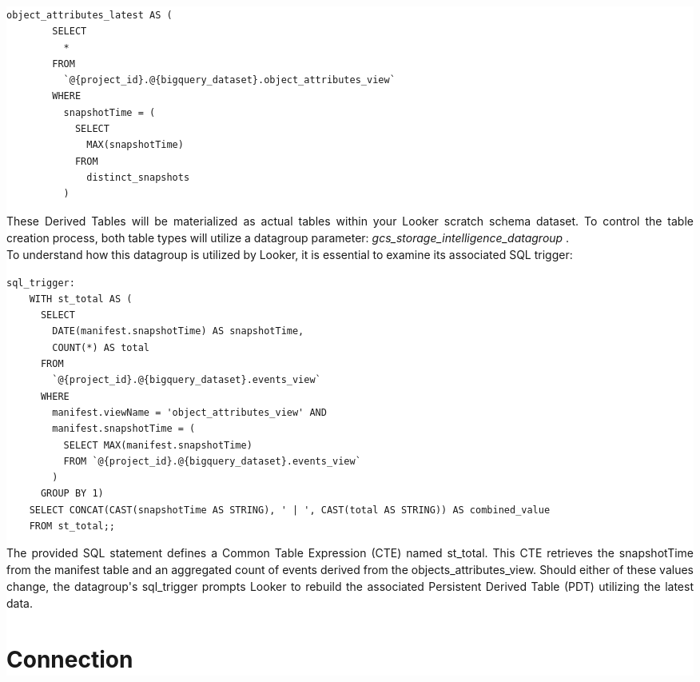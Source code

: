 ```
object_attributes_latest AS (
        SELECT
          *
        FROM
          `@{project_id}.@{bigquery_dataset}.object_attributes_view`
        WHERE
          snapshotTime = (
            SELECT
              MAX(snapshotTime)
            FROM
              distinct_snapshots
          )
```

<div style="text-align: justify; line-height: 1.5;">
These Derived Tables will be materialized as actual tables within your Looker scratch schema dataset. To control the table creation process, both table types will utilize a datagroup parameter: <i>gcs_storage_intelligence_datagroup</i> .

<br>
To understand how this datagroup is utilized by Looker, it is essential to examine its associated SQL trigger:

</div>

```
sql_trigger:
    WITH st_total AS (
      SELECT
        DATE(manifest.snapshotTime) AS snapshotTime,
        COUNT(*) AS total
      FROM
        `@{project_id}.@{bigquery_dataset}.events_view`
      WHERE
        manifest.viewName = 'object_attributes_view' AND
        manifest.snapshotTime = (
          SELECT MAX(manifest.snapshotTime)
          FROM `@{project_id}.@{bigquery_dataset}.events_view`
        )
      GROUP BY 1)
    SELECT CONCAT(CAST(snapshotTime AS STRING), ' | ', CAST(total AS STRING)) AS combined_value
    FROM st_total;;
```

<div style="text-align: justify; line-height: 1.5;">
The provided SQL statement defines a Common Table Expression (CTE) named st_total. This CTE retrieves the snapshotTime from the manifest table and an aggregated count of events derived from the objects_attributes_view. Should either of these values change, the datagroup's sql_trigger prompts Looker to rebuild the associated Persistent Derived Table (PDT) utilizing the latest data.
</div>


# Connection
